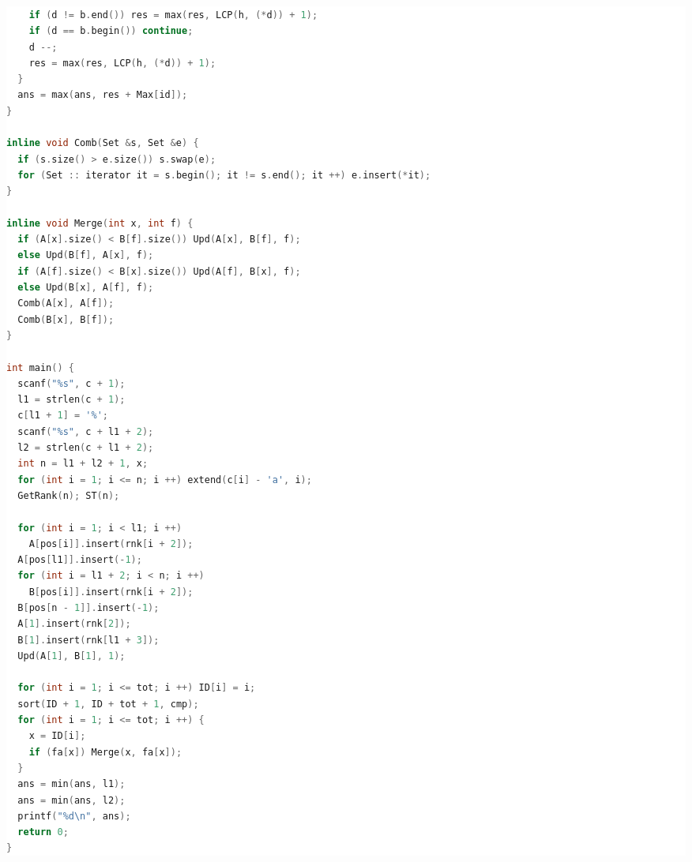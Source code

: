```cpp BZOJ 3145 [Feyat Cup 1.5]Str
    if (d != b.end()) res = max(res, LCP(h, (*d)) + 1);
    if (d == b.begin()) continue;
    d --;
    res = max(res, LCP(h, (*d)) + 1);
  }
  ans = max(ans, res + Max[id]);
}

inline void Comb(Set &s, Set &e) {
  if (s.size() > e.size()) s.swap(e);
  for (Set :: iterator it = s.begin(); it != s.end(); it ++) e.insert(*it);
}

inline void Merge(int x, int f) {
  if (A[x].size() < B[f].size()) Upd(A[x], B[f], f);
  else Upd(B[f], A[x], f);
  if (A[f].size() < B[x].size()) Upd(A[f], B[x], f);
  else Upd(B[x], A[f], f);
  Comb(A[x], A[f]);
  Comb(B[x], B[f]);
}

int main() {
  scanf("%s", c + 1);
  l1 = strlen(c + 1);
  c[l1 + 1] = '%';
  scanf("%s", c + l1 + 2);
  l2 = strlen(c + l1 + 2);
  int n = l1 + l2 + 1, x;
  for (int i = 1; i <= n; i ++) extend(c[i] - 'a', i);
  GetRank(n); ST(n);
  
  for (int i = 1; i < l1; i ++)
    A[pos[i]].insert(rnk[i + 2]);
  A[pos[l1]].insert(-1);
  for (int i = l1 + 2; i < n; i ++)
    B[pos[i]].insert(rnk[i + 2]);
  B[pos[n - 1]].insert(-1);
  A[1].insert(rnk[2]);
  B[1].insert(rnk[l1 + 3]);
  Upd(A[1], B[1], 1);
  
  for (int i = 1; i <= tot; i ++) ID[i] = i;
  sort(ID + 1, ID + tot + 1, cmp);
  for (int i = 1; i <= tot; i ++) {
    x = ID[i];
    if (fa[x]) Merge(x, fa[x]);
  }
  ans = min(ans, l1);
  ans = min(ans, l2);
  printf("%d\n", ans);
  return 0;
}
```
